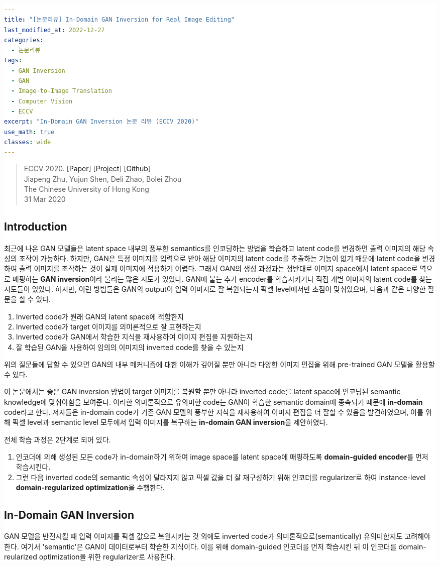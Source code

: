 ```yaml
---
title: "[논문리뷰] In-Domain GAN Inversion for Real Image Editing"
last_modified_at: 2022-12-27
categories:
  - 논문리뷰
tags:
  - GAN Inversion
  - GAN
  - Image-to-Image Translation
  - Computer Vision
  - ECCV
excerpt: "In-Domain GAN Inversion 논문 리뷰 (ECCV 2020)"
use_math: true
classes: wide
---
```


> ECCV 2020. [[Paper](https://arxiv.org/abs/2004.00049)] [[Project](https://genforce.github.io/idinvert/)] [[Github](https://github.com/genforce/idinvert)]  
> Jiapeng Zhu, Yujun Shen, Deli Zhao, Bolei Zhou  
> The Chinese University of Hong Kong  
> 31 Mar 2020  

## Introduction
최근에 나온 GAN 모델들은 latent space 내부의 풍부한 semantics를 인코딩하는 방법을 학습하고 latent code를 변경하면 출력 이미지의 해당 속성의 조작이 가능하다. 하지만, GAN은 특정 이미지를 입력으로 받아 해당 이미지의 latent code를 추출하는 기능이 없기 때문에 latent code을 변경하여 출력 이미지를 조작하는 것이 실제 이미지에 적용하기 어렵다. 그래서 GAN의 생성 과정과는 정반대로 이미지 space에서 latent space로 역으로 매핑하는 **GAN inversion**이라 불리는 많은 시도가 있었다. GAN에 붙는 추가 encoder를 학습시키거나 직접 개별 이미지의 latent code를 찾는 시도들이 있었다. 하지만, 이런 방법들은 GAN의 output이 입력 이미지로 잘 복원되는지 픽셀 level에서만 초점이 맞춰있으며, 다음과 같은 다양한 질문을 할 수 있다. 

1. Inverted code가 원래 GAN의 latent space에 적합한지
2. Inverted code가 target 이미지를 의미론적으로 잘 표현하는지
3. Inverted code가 GAN에서 학습한 지식을 재사용하여 이미지 편집을 지원하는지
4. 잘 학습된 GAN을 사용하여 임의의 이미지의 inverted code를 찾을 수 있는지

위의 질문들에 답할 수 있으면 GAN의 내부 메커니즘에 대한 이해가 깊어질 뿐만 아니라 다양한 이미지 편집을 위해 pre-trained GAN 모델을 활용할 수 있다. 

이 논문에서는 좋은 GAN inversion 방법이 target 이미지를 복원할 뿐만 아니라 inverted code를 latent space에 인코딩된 semantic knowledge에 맞춰야함을 보여준다. 이러한 의미론적으로 유의미한 code는 GAN이 학습한 semantic domain에 종속되기 때문에 **in-domain** code라고 한다. 저자들은 in-domain code가 기존 GAN 모델의 풍부한 지식을 재사용하여 이미지 편집을 더 잘할 수 있음을 발견하였으며, 이를 위해 픽셀 level과 semantic level 모두에서 입력 이미지를 복구하는 **in-domain GAN inversion**을 제안하였다. 

전체 학습 과정은 2단계로 되어 있다. 
1. 인코더에 의해 생성된 모든 code가 in-domain하기 위하여 image space를 latent space에 매핑하도록 **domain-guided encoder**를 먼저 학습시킨다. 
2. 그런 다음 inverted code의 semantic 속성이 달라지지 않고 픽셀 값을 더 잘 재구성하기 위해 인코더를 regularizer로 하여 instance-level **domain-regularized optimization**을 수행한다. 

## In-Domain GAN Inversion
GAN 모델을 반전시킬 때 입력 이미지를 픽셀 값으로 복원시키는 것 외에도 inverted code가 의미론적으로(semantically) 유의미한지도 고려해야 한다. 여기서 'semantic'은 GAN이 데이터로부터 학습한 지식이다. 이를 위해 domain-guided 인코더를 먼저 학습시킨 뒤 이 인코더를 domain-reularized optimization을 위한 regularizer로 사용한다. 
